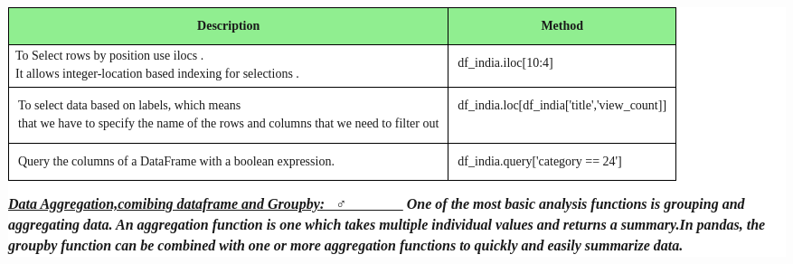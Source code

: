        
<table style ="width:100%;border:black;border-width:1px; border- style:solid;  border-collapse: collapse" >
    <thead>
        <tr>
            <th style="text-align:center;border: 1px solid black;font-family:COMIC SANS MS;font-size:100%;background-color:lightgreen ;padding: 10px ">                  Description 
            </th>
            <th style="text-align:center;border: 1px solid black;font-family:COMIC SANS MS;font-size:100%;background-color:lightgreen ;padding: 10px                     ">Method    
            </th>
        </tr>
    </thead>
    <tbody>
        <tr>
            <td style="text-align:left;border: 1px solid black;font-family:COMIC SANS MS;font-size:100%;padding: 10pxF ">
                To Select rows by position use ilocs .<br>It allows integer-location based indexing for selections .
            </td>
            <td style="text-align:left;border: 1px solid black;font-family:COMIC SANS MS;font-size:100%;padding: 10px ">
                 df_india.iloc[10:4]
            </td>
        </tr>
        <tr>
            <td style="text-align:left;border: 1px solid black;font-family:COMIC SANS MS;font-size:100%;padding: 10px ">
                To select data based on labels, which means <br>that we have to specify the name of the rows and columns that we need to filter out
            </td>
            <td style="text-align:left;border: 1px solid black;font-family:COMIC SANS MS;font-size:100%;padding: 10px " >
                 df_india.loc[df_india['title','view_count]]
            </td>
        </tr>
        <tr>
            <td style="text-align:left;border: 1px solid black;font-family:COMIC SANS MS;font-size:100%;padding: 10px ">
                Query the columns of a DataFrame with a boolean expression.
            </td>
            <td style="text-align:left;border: 1px solid black;font-family:COMIC SANS MS;font-size:100%;padding: 10px " > df_india.query['category == 24']
            </td>
        </tr>
    </tbody>
</table>    
    <font size=3 style="font-family:COMIC SANS MS">
    <b>
    <i><u>
        Data Aggregation,comibing dataframe and Groupby:👯‍♂️👯‍👨‍👨‍👦‍👦</u>
      One of the most basic analysis functions is grouping and aggregating data. An aggregation function is one which takes multiple individual values and returns a summary.In pandas, the groupby function can be combined with one or more aggregation functions to quickly and easily summarize data. 
        </i>
    </b>
</font>  <br>
